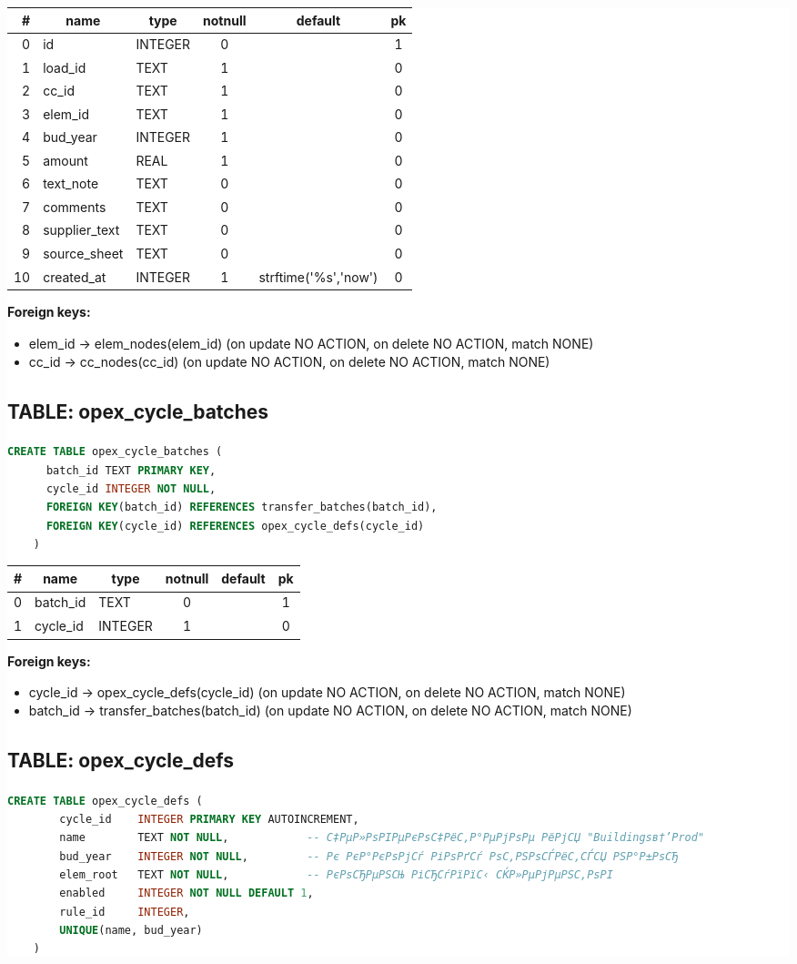 | # | name | type | notnull | default | pk |
|---:|------|------|:------:|---------|:--:|
| 0 | id | INTEGER | 0 |  | 1 |
| 1 | load_id | TEXT | 1 |  | 0 |
| 2 | cc_id | TEXT | 1 |  | 0 |
| 3 | elem_id | TEXT | 1 |  | 0 |
| 4 | bud_year | INTEGER | 1 |  | 0 |
| 5 | amount | REAL | 1 |  | 0 |
| 6 | text_note | TEXT | 0 |  | 0 |
| 7 | comments | TEXT | 0 |  | 0 |
| 8 | supplier_text | TEXT | 0 |  | 0 |
| 9 | source_sheet | TEXT | 0 |  | 0 |
| 10 | created_at | INTEGER | 1 | strftime('%s','now') | 0 |

**Foreign keys:**
- elem_id -> elem_nodes(elem_id) (on update NO ACTION, on delete NO ACTION, match NONE)
- cc_id -> cc_nodes(cc_id) (on update NO ACTION, on delete NO ACTION, match NONE)

<a id="table-opex_cycle_batches"></a>
## TABLE: opex_cycle_batches
```sql
CREATE TABLE opex_cycle_batches (
      batch_id TEXT PRIMARY KEY,
      cycle_id INTEGER NOT NULL,
      FOREIGN KEY(batch_id) REFERENCES transfer_batches(batch_id),
      FOREIGN KEY(cycle_id) REFERENCES opex_cycle_defs(cycle_id)
    )
```

| # | name | type | notnull | default | pk |
|---:|------|------|:------:|---------|:--:|
| 0 | batch_id | TEXT | 0 |  | 1 |
| 1 | cycle_id | INTEGER | 1 |  | 0 |

**Foreign keys:**
- cycle_id -> opex_cycle_defs(cycle_id) (on update NO ACTION, on delete NO ACTION, match NONE)
- batch_id -> transfer_batches(batch_id) (on update NO ACTION, on delete NO ACTION, match NONE)

<a id="table-opex_cycle_defs"></a>
## TABLE: opex_cycle_defs
```sql
CREATE TABLE opex_cycle_defs (
        cycle_id    INTEGER PRIMARY KEY AUTOINCREMENT,
        name        TEXT NOT NULL,            -- С‡РµР»РѕРІРµРєРѕС‡РёС‚Р°РµРјРѕРµ РёРјСЏ "Buildingsв†’Prod"
        bud_year    INTEGER NOT NULL,         -- Рє РєР°РєРѕРјСѓ РіРѕРґСѓ РѕС‚РЅРѕСЃРёС‚СЃСЏ РЅР°Р±РѕСЂ
        elem_root   TEXT NOT NULL,            -- РєРѕСЂРµРЅСЊ РіСЂСѓРїРїС‹ СЌР»РµРјРµРЅС‚РѕРІ
        enabled     INTEGER NOT NULL DEFAULT 1,
        rule_id     INTEGER,
        UNIQUE(name, bud_year)
    )
```
